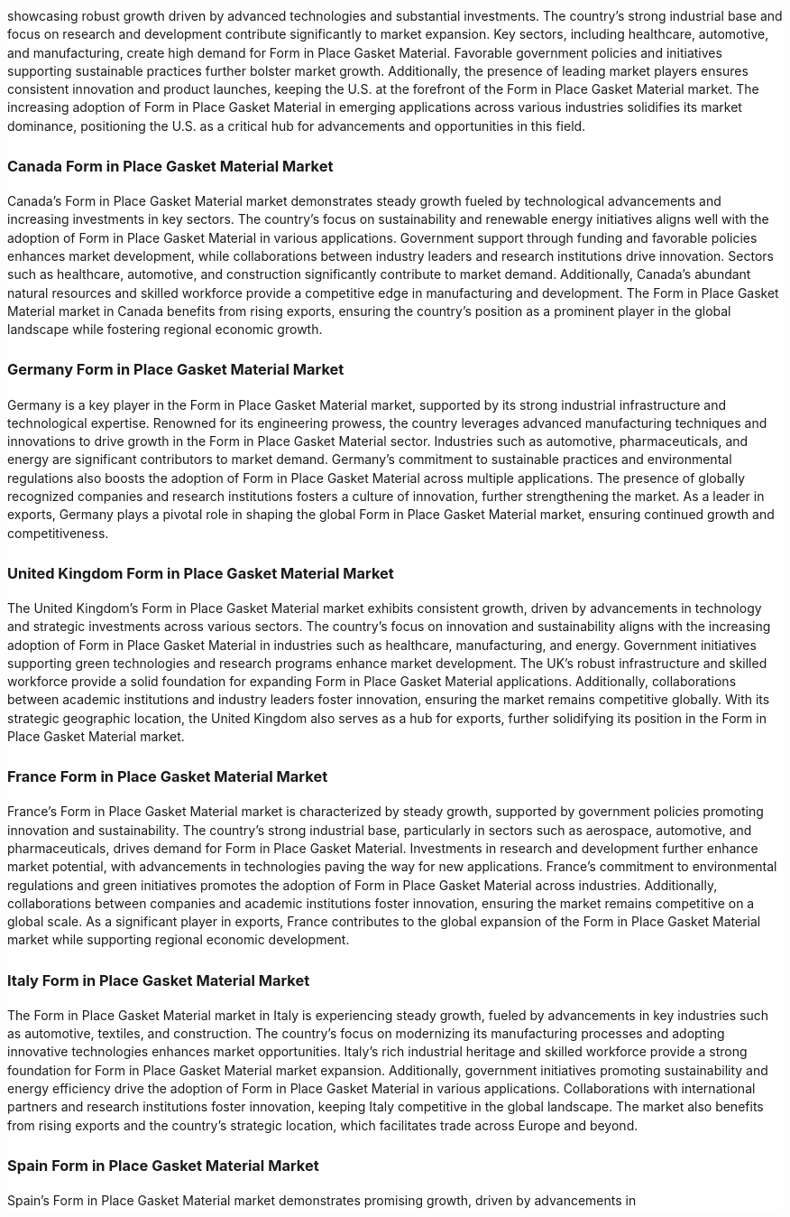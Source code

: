 showcasing robust growth driven by advanced technologies and substantial investments. The country&rsquo;s strong industrial base and focus on research and development contribute significantly to market expansion. Key sectors, including healthcare, automotive, and manufacturing, create high demand for Form in Place Gasket Material. Favorable government policies and initiatives supporting sustainable practices further bolster market growth. Additionally, the presence of leading market players ensures consistent innovation and product launches, keeping the U.S. at the forefront of the Form in Place Gasket Material market. The increasing adoption of Form in Place Gasket Material in emerging applications across various industries solidifies its market dominance, positioning the U.S. as a critical hub for advancements and opportunities in this field.</p><h3>Canada Form in Place Gasket Material Market</h3><p>Canada&rsquo;s Form in Place Gasket Material market demonstrates steady growth fueled by technological advancements and increasing investments in key sectors. The country&rsquo;s focus on sustainability and renewable energy initiatives aligns well with the adoption of Form in Place Gasket Material in various applications. Government support through funding and favorable policies enhances market development, while collaborations between industry leaders and research institutions drive innovation. Sectors such as healthcare, automotive, and construction significantly contribute to market demand. Additionally, Canada&rsquo;s abundant natural resources and skilled workforce provide a competitive edge in manufacturing and development. The Form in Place Gasket Material market in Canada benefits from rising exports, ensuring the country&rsquo;s position as a prominent player in the global landscape while fostering regional economic growth.</p><h3>Germany Form in Place Gasket Material Market</h3><p>Germany is a key player in the Form in Place Gasket Material market, supported by its strong industrial infrastructure and technological expertise. Renowned for its engineering prowess, the country leverages advanced manufacturing techniques and innovations to drive growth in the Form in Place Gasket Material sector. Industries such as automotive, pharmaceuticals, and energy are significant contributors to market demand. Germany&rsquo;s commitment to sustainable practices and environmental regulations also boosts the adoption of Form in Place Gasket Material across multiple applications. The presence of globally recognized companies and research institutions fosters a culture of innovation, further strengthening the market. As a leader in exports, Germany plays a pivotal role in shaping the global Form in Place Gasket Material market, ensuring continued growth and competitiveness.</p><h3>United Kingdom Form in Place Gasket Material Market</h3><p>The United Kingdom&rsquo;s Form in Place Gasket Material market exhibits consistent growth, driven by advancements in technology and strategic investments across various sectors. The country&rsquo;s focus on innovation and sustainability aligns with the increasing adoption of Form in Place Gasket Material in industries such as healthcare, manufacturing, and energy. Government initiatives supporting green technologies and research programs enhance market development. The UK&rsquo;s robust infrastructure and skilled workforce provide a solid foundation for expanding Form in Place Gasket Material applications. Additionally, collaborations between academic institutions and industry leaders foster innovation, ensuring the market remains competitive globally. With its strategic geographic location, the United Kingdom also serves as a hub for exports, further solidifying its position in the Form in Place Gasket Material market.</p><h3>France Form in Place Gasket Material Market</h3><p>France&rsquo;s Form in Place Gasket Material market is characterized by steady growth, supported by government policies promoting innovation and sustainability. The country&rsquo;s strong industrial base, particularly in sectors such as aerospace, automotive, and pharmaceuticals, drives demand for Form in Place Gasket Material. Investments in research and development further enhance market potential, with advancements in technologies paving the way for new applications. France&rsquo;s commitment to environmental regulations and green initiatives promotes the adoption of Form in Place Gasket Material across industries. Additionally, collaborations between companies and academic institutions foster innovation, ensuring the market remains competitive on a global scale. As a significant player in exports, France contributes to the global expansion of the Form in Place Gasket Material market while supporting regional economic development.</p><h3>Italy Form in Place Gasket Material Market</h3><p>The Form in Place Gasket Material market in Italy is experiencing steady growth, fueled by advancements in key industries such as automotive, textiles, and construction. The country&rsquo;s focus on modernizing its manufacturing processes and adopting innovative technologies enhances market opportunities. Italy&rsquo;s rich industrial heritage and skilled workforce provide a strong foundation for Form in Place Gasket Material market expansion. Additionally, government initiatives promoting sustainability and energy efficiency drive the adoption of Form in Place Gasket Material in various applications. Collaborations with international partners and research institutions foster innovation, keeping Italy competitive in the global landscape. The market also benefits from rising exports and the country&rsquo;s strategic location, which facilitates trade across Europe and beyond.</p><h3>Spain Form in Place Gasket Material Market</h3><p>Spain&rsquo;s Form in Place Gasket Material market demonstrates promising growth, driven by advancements in